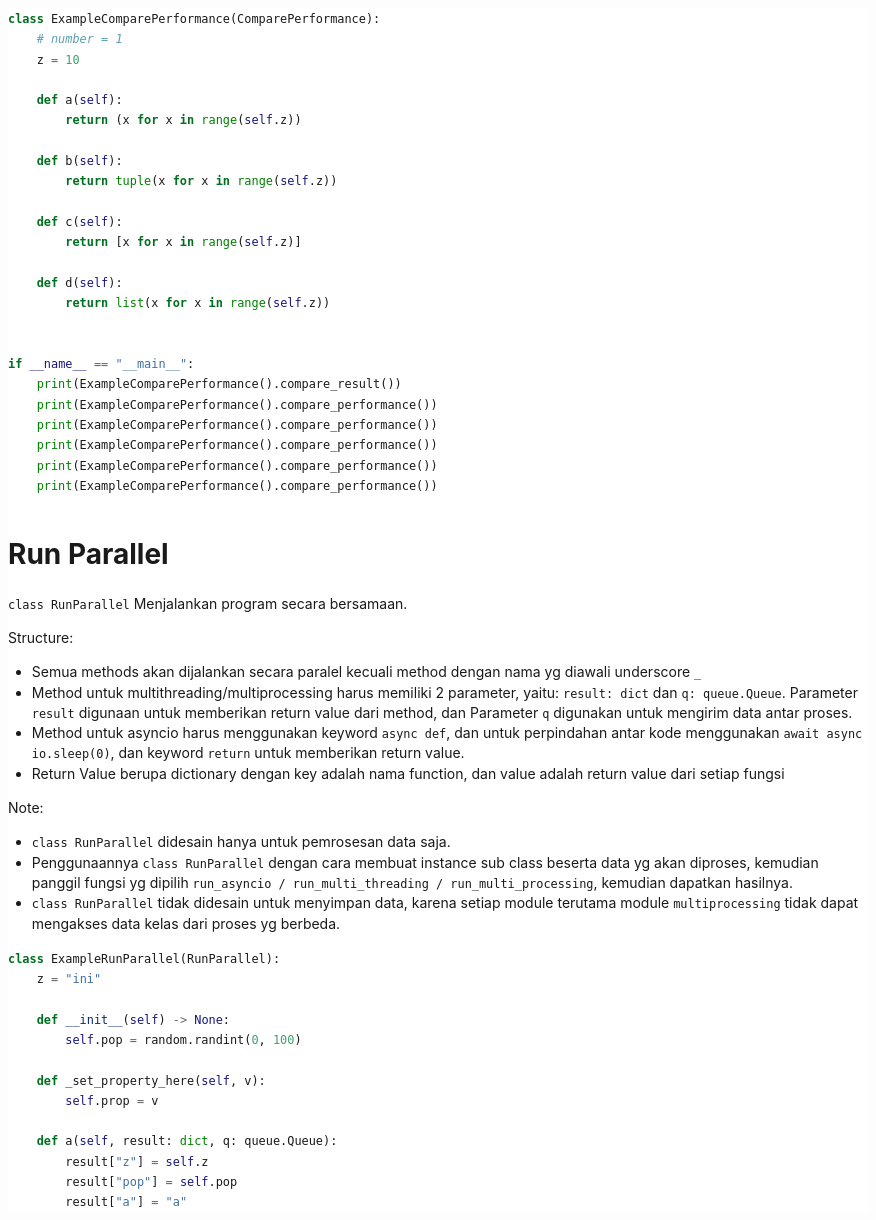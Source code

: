 ```python
class ExampleComparePerformance(ComparePerformance):
    # number = 1
    z = 10

    def a(self):
        return (x for x in range(self.z))

    def b(self):
        return tuple(x for x in range(self.z))

    def c(self):
        return [x for x in range(self.z)]

    def d(self):
        return list(x for x in range(self.z))


if __name__ == "__main__":
    print(ExampleComparePerformance().compare_result())
    print(ExampleComparePerformance().compare_performance())
    print(ExampleComparePerformance().compare_performance())
    print(ExampleComparePerformance().compare_performance())
    print(ExampleComparePerformance().compare_performance())
    print(ExampleComparePerformance().compare_performance())
```


# Run Parallel

`class RunParallel` Menjalankan program secara bersamaan.


Structure:
- Semua methods akan dijalankan secara paralel kecuali method dengan nama yg diawali underscore `_`
- Method untuk multithreading/multiprocessing harus memiliki 2 parameter, yaitu: `result: dict` dan `q: queue.Queue`. Parameter `result` digunaan untuk memberikan return value dari method, dan Parameter `q` digunakan untuk mengirim data antar proses.
- Method untuk asyncio harus menggunakan keyword `async def`, dan untuk perpindahan antar kode menggunakan `await asyncio.sleep(0)`, dan keyword `return` untuk memberikan return value.
- Return Value berupa dictionary dengan key adalah nama function, dan value adalah return value dari setiap fungsi


Note:
- `class RunParallel` didesain hanya untuk pemrosesan data saja.
- Penggunaannya `class RunParallel` dengan cara membuat instance sub class beserta data yg akan diproses, kemudian panggil fungsi yg dipilih `run_asyncio / run_multi_threading / run_multi_processing`, kemudian dapatkan hasilnya.
- `class RunParallel` tidak didesain untuk menyimpan data, karena setiap module terutama module `multiprocessing` tidak dapat mengakses data kelas dari proses yg berbeda.


```python
class ExampleRunParallel(RunParallel):
    z = "ini"

    def __init__(self) -> None:
        self.pop = random.randint(0, 100)
    
    def _set_property_here(self, v):
        self.prop = v

    def a(self, result: dict, q: queue.Queue):
        result["z"] = self.z
        result["pop"] = self.pop
        result["a"] = "a"
```